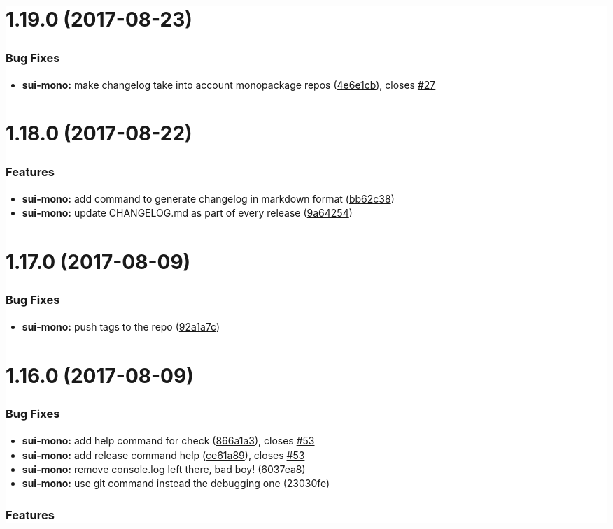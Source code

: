 

# 1.19.0 (2017-08-23)


### Bug Fixes

* **sui-mono:** make changelog take into account monopackage repos ([4e6e1cb](https://github.com/SUI-Components/sui/commit/4e6e1cbefb192d543cfe51d394c7674806a4fe7b)), closes [#27](https://github.com/SUI-Components/sui/issues/27)



# 1.18.0 (2017-08-22)


### Features

* **sui-mono:** add command to generate changelog in markdown format ([bb62c38](https://github.com/SUI-Components/sui/commit/bb62c3830507adbd195e4fd0f9aa4ea038ec8d3b))
* **sui-mono:** update CHANGELOG.md as part of every release ([9a64254](https://github.com/SUI-Components/sui/commit/9a64254e85f45e6521467c50020be52ab133da44))



# 1.17.0 (2017-08-09)


### Bug Fixes

* **sui-mono:** push tags to the repo ([92a1a7c](https://github.com/SUI-Components/sui/commit/92a1a7c1aaff4f57a00dd982af53d66ffaee39a9))



# 1.16.0 (2017-08-09)


### Bug Fixes

* **sui-mono:** add help command for check ([866a1a3](https://github.com/SUI-Components/sui/commit/866a1a3c07732d11212a8cd6592c1b03e0d352b9)), closes [#53](https://github.com/SUI-Components/sui/issues/53)
* **sui-mono:** add release command help ([ce61a89](https://github.com/SUI-Components/sui/commit/ce61a8989747011981e094a1afbb7ae8f864346b)), closes [#53](https://github.com/SUI-Components/sui/issues/53)
* **sui-mono:** remove console.log left there, bad boy! ([6037ea8](https://github.com/SUI-Components/sui/commit/6037ea8026355cf9eb7b7262d88b39b946986231))
* **sui-mono:** use git command instead the debugging one ([23030fe](https://github.com/SUI-Components/sui/commit/23030fe9e09347e136e9a5de9b79912bfb296bcd))


### Features
